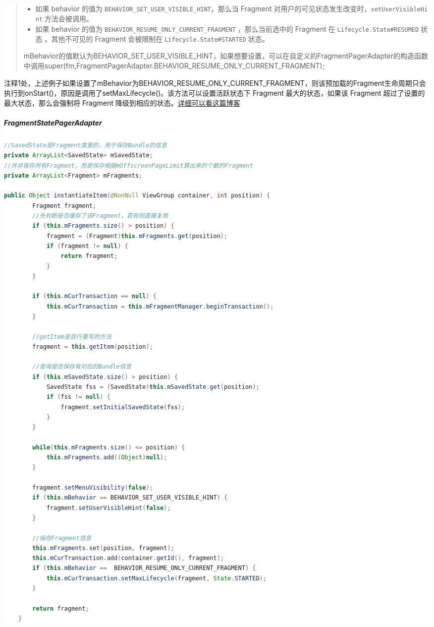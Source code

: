 > - 如果 behavior 的值为 `BEHAVIOR_SET_USER_VISIBLE_HINT`，那么当 Fragment 对用户的可见状态发生改变时，`setUserVisibleHint` 方法会被调用。
> - 如果 behavior 的值为 `BEHAVIOR_RESUME_ONLY_CURRENT_FRAGMENT` ，那么当前选中的 Fragment 在 `Lifecycle.State#RESUMED` 状态 ，其他不可见的 Fragment 会被限制在 `Lifecycle.State#STARTED` 状态。
>
> mBehavior的值默认为BEHAVIOR_SET_USER_VISIBLE_HINT，如果想要设置，可以在自定义的FragmentPagerAdapter的构造函数中调用super(fm,FragmentPagerAdapter.BEHAVIOR_RESUME_ONLY_CURRENT_FRAGMENT);

注释1处，上述例子如果设置了mBehavior为BEHAVIOR_RESUME_ONLY_CURRENT_FRAGMENT，则该预加载的Fragment生命周期只会执行到onStart()，原因是调用了setMaxLifecycle()。该方法可以设置活跃状态下 Fragment 最大的状态，如果该 Fragment 超过了设置的最大状态，那么会强制将 Fragment 降级到相应的状态。[详细可以看这篇博客](https://juejin.cn/post/6844904033774206984)



##### FragmentStatePagerAdapter

```java
//SavedState是Fragment类里的，用于保存Bundle的信息
private ArrayList<SavedState> mSavedState;
//并非保存所有Fragment，而是保存根据mOffscreenPageLimit算出来的个数的Fragment
private ArrayList<Fragment> mFragments;

public Object instantiateItem(@NonNull ViewGroup container, int position) {
        Fragment fragment;
    	//先判断是否缓存了该Fragment，若有则直接复用
        if (this.mFragments.size() > position) {
            fragment = (Fragment)this.mFragments.get(position);
            if (fragment != null) {
                return fragment;
            }
        }

        if (this.mCurTransaction == null) {
            this.mCurTransaction = this.mFragmentManager.beginTransaction();
        }
    
		//getItem是自行重写的方法
        fragment = this.getItem(position);
    
    	//查询是否保存有对应的Bundle信息
        if (this.mSavedState.size() > position) {
            SavedState fss = (SavedState)this.mSavedState.get(position);
            if (fss != null) {
                fragment.setInitialSavedState(fss);
            }
        }

        while(this.mFragments.size() <= position) {
            this.mFragments.add((Object)null);
        }
		
        fragment.setMenuVisibility(false);
        if (this.mBehavior == BEHAVIOR_SET_USER_VISIBLE_HINT) {
            fragment.setUserVisibleHint(false);
        }
		
    	//保存Fragment信息
        this.mFragments.set(position, fragment);
        this.mCurTransaction.add(container.getId(), fragment);
        if (this.mBehavior ==  BEHAVIOR_RESUME_ONLY_CURRENT_FRAGMENT) {
            this.mCurTransaction.setMaxLifecycle(fragment, State.STARTED);
        }

        return fragment;
    }
```